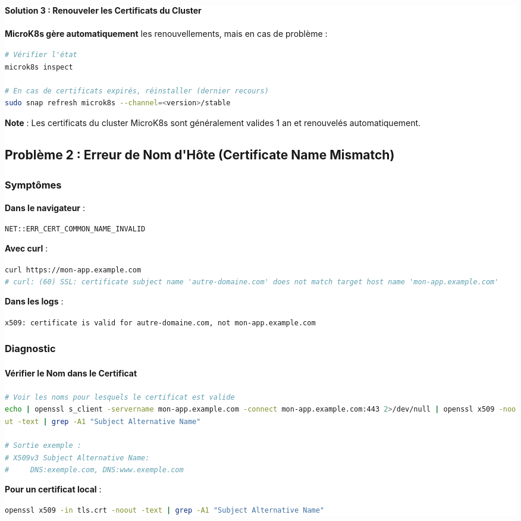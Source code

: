 #### Solution 3 : Renouveler les Certificats du Cluster

**MicroK8s gère automatiquement** les renouvellements, mais en cas de problème :

```bash
# Vérifier l'état
microk8s inspect

# En cas de certificats expirés, réinstaller (dernier recours)
sudo snap refresh microk8s --channel=<version>/stable
```

**Note** : Les certificats du cluster MicroK8s sont généralement valides 1 an et renouvelés automatiquement.

## Problème 2 : Erreur de Nom d'Hôte (Certificate Name Mismatch)

### Symptômes

**Dans le navigateur** :
```
NET::ERR_CERT_COMMON_NAME_INVALID
```

**Avec curl** :
```bash
curl https://mon-app.example.com
# curl: (60) SSL: certificate subject name 'autre-domaine.com' does not match target host name 'mon-app.example.com'
```

**Dans les logs** :
```
x509: certificate is valid for autre-domaine.com, not mon-app.example.com
```

### Diagnostic

#### Vérifier le Nom dans le Certificat

```bash
# Voir les noms pour lesquels le certificat est valide
echo | openssl s_client -servername mon-app.example.com -connect mon-app.example.com:443 2>/dev/null | openssl x509 -noout -text | grep -A1 "Subject Alternative Name"

# Sortie exemple :
# X509v3 Subject Alternative Name:
#     DNS:exemple.com, DNS:www.exemple.com
```

**Pour un certificat local** :
```bash
openssl x509 -in tls.crt -noout -text | grep -A1 "Subject Alternative Name"
```
